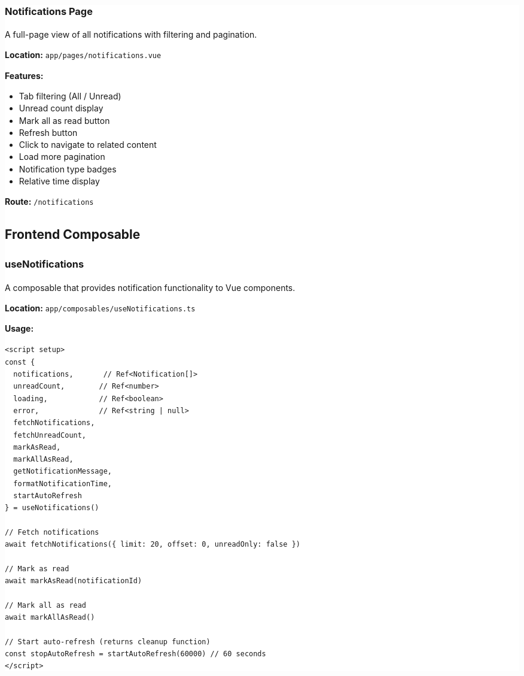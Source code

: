 ### Notifications Page

A full-page view of all notifications with filtering and pagination.

**Location:** `app/pages/notifications.vue`

**Features:**
- Tab filtering (All / Unread)
- Unread count display
- Mark all as read button
- Refresh button
- Click to navigate to related content
- Load more pagination
- Notification type badges
- Relative time display

**Route:** `/notifications`

## Frontend Composable

### useNotifications

A composable that provides notification functionality to Vue components.

**Location:** `app/composables/useNotifications.ts`

**Usage:**
```vue
<script setup>
const {
  notifications,       // Ref<Notification[]>
  unreadCount,        // Ref<number>
  loading,            // Ref<boolean>
  error,              // Ref<string | null>
  fetchNotifications,
  fetchUnreadCount,
  markAsRead,
  markAllAsRead,
  getNotificationMessage,
  formatNotificationTime,
  startAutoRefresh
} = useNotifications()

// Fetch notifications
await fetchNotifications({ limit: 20, offset: 0, unreadOnly: false })

// Mark as read
await markAsRead(notificationId)

// Mark all as read
await markAllAsRead()

// Start auto-refresh (returns cleanup function)
const stopAutoRefresh = startAutoRefresh(60000) // 60 seconds
</script>
```
